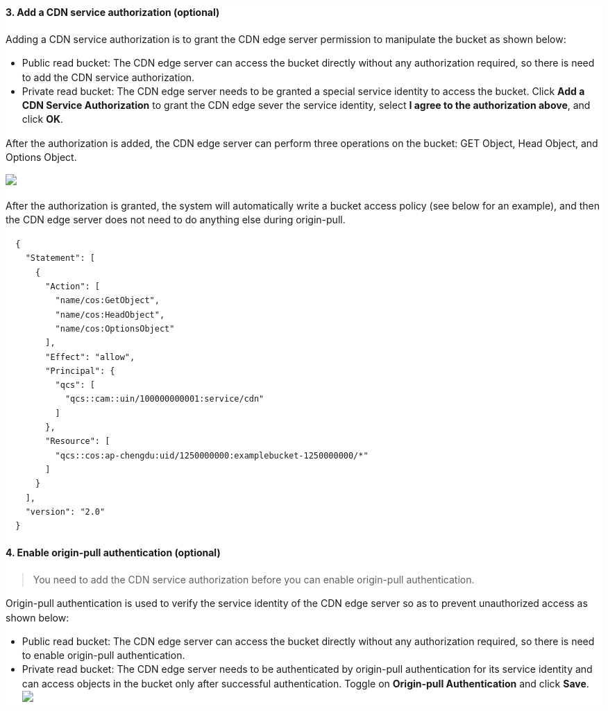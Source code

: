 #### 3. Add a CDN service authorization (optional)

Adding a CDN service authorization is to grant the CDN edge server permission to manipulate the bucket as shown below:

- Public read bucket: The CDN edge server can access the bucket directly without any authorization required, so there is need to add the CDN service authorization.
- Private read bucket: The CDN edge server needs to be granted a special service identity to access the bucket. Click **Add a CDN Service Authorization** to grant the CDN edge sever the service identity, select **I agree to the authorization above**, and click **OK**.

After the authorization is added, the CDN edge server can perform three operations on the bucket: GET Object, Head Object, and Options Object.

![](https://main.qcloudimg.com/raw/ca62b2f78b7587245efbe0b03f84adee.png)

After the authorization is granted, the system will automatically write a bucket access policy (see below for an example), and then the CDN edge server does not need to do anything else during origin-pull.

```xml
  {
    "Statement": [
      {
        "Action": [
          "name/cos:GetObject",
          "name/cos:HeadObject",
          "name/cos:OptionsObject"
        ],
        "Effect": "allow",
        "Principal": {
          "qcs": [
            "qcs::cam::uin/100000000001:service/cdn"
          ]
        },
        "Resource": [
          "qcs::cos:ap-chengdu:uid/1250000000:examplebucket-1250000000/*"
        ]
      }
    ],
    "version": "2.0"
  }
```

#### 4. Enable origin-pull authentication (optional)
> You need to add the CDN service authorization before you can enable origin-pull authentication.

Origin-pull authentication is used to verify the service identity of the CDN edge server so as to prevent unauthorized access as shown below:
- Public read bucket: The CDN edge server can access the bucket directly without any authorization required, so there is need to enable origin-pull authentication.
- Private read bucket: The CDN edge server needs to be authenticated by origin-pull authentication for its service identity and can access objects in the bucket only after successful authentication. Toggle on **Origin-pull Authentication** and click **Save**.
![](https://main.qcloudimg.com/raw/58c92ca577ca99d1fd5d9523e25dcec4.png)
